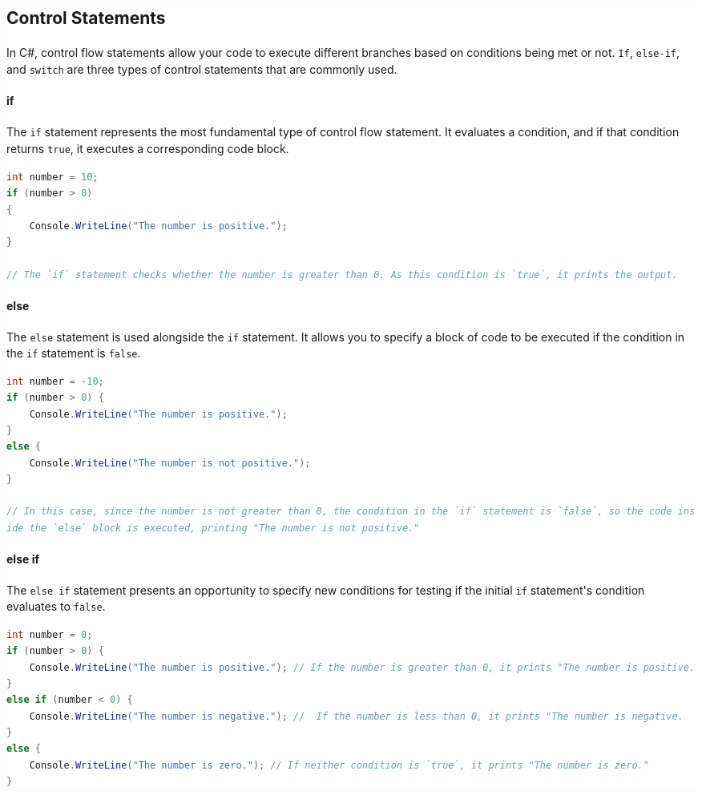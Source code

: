 ## Control Statements

In C#, control flow statements allow your code to execute different branches based on conditions being met or not. `If`, `else-if`, and `switch` are three types of control statements that are commonly used.

#### if

The `if` statement represents the most fundamental type of control flow statement. It evaluates a condition, and if that condition returns `true`, it executes a corresponding code block.

```csharp
int number = 10;
if (number > 0) 
{
    Console.WriteLine("The number is positive.");
}

// The `if` statement checks whether the number is greater than 0. As this condition is `true`, it prints the output.
```


#### else

The `else` statement is used alongside the `if` statement. It allows you to specify a block of code to be executed if the condition in the `if` statement is `false`.

```csharp
int number = -10;
if (number > 0) {
    Console.WriteLine("The number is positive.");
}
else {
    Console.WriteLine("The number is not positive.");
}

// In this case, since the number is not greater than 0, the condition in the `if` statement is `false`, so the code inside the `else` block is executed, printing "The number is not positive."
```


#### else if

The `else if` statement presents an opportunity to specify new conditions for testing if the initial `if` statement's condition evaluates to `false`.

```csharp
int number = 0;
if (number > 0) {
    Console.WriteLine("The number is positive."); // If the number is greater than 0, it prints "The number is positive.
}
else if (number < 0) {
    Console.WriteLine("The number is negative."); //  If the number is less than 0, it prints "The number is negative.
}
else {
    Console.WriteLine("The number is zero."); // If neither condition is `true`, it prints "The number is zero."
}
```

